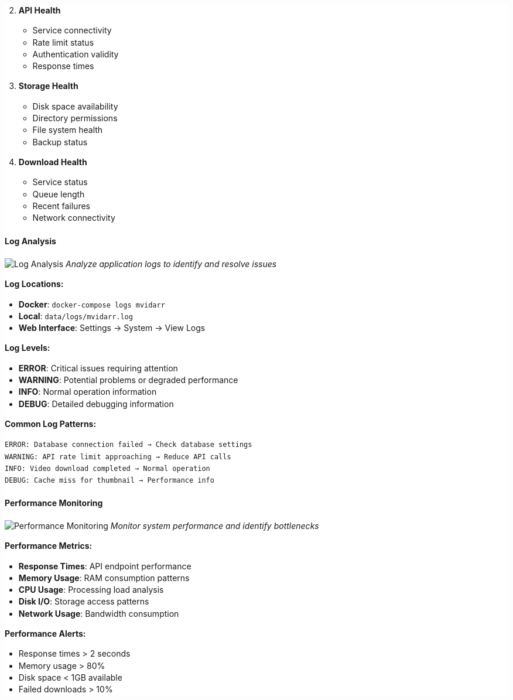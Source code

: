 2. **API Health**
   - Service connectivity
   - Rate limit status
   - Authentication validity
   - Response times

3. **Storage Health**
   - Disk space availability
   - Directory permissions
   - File system health
   - Backup status

4. **Download Health**
   - Service status
   - Queue length
   - Recent failures
   - Network connectivity

#### Log Analysis
![Log Analysis](screenshots/log-analysis.png)
*Analyze application logs to identify and resolve issues*

**Log Locations:**
- **Docker**: `docker-compose logs mvidarr`
- **Local**: `data/logs/mvidarr.log`
- **Web Interface**: Settings → System → View Logs

**Log Levels:**
- **ERROR**: Critical issues requiring attention
- **WARNING**: Potential problems or degraded performance
- **INFO**: Normal operation information
- **DEBUG**: Detailed debugging information

**Common Log Patterns:**
```
ERROR: Database connection failed → Check database settings
WARNING: API rate limit approaching → Reduce API calls
INFO: Video download completed → Normal operation
DEBUG: Cache miss for thumbnail → Performance info
```

#### Performance Monitoring
![Performance Monitoring](screenshots/performance-monitoring.png)
*Monitor system performance and identify bottlenecks*

**Performance Metrics:**
- **Response Times**: API endpoint performance
- **Memory Usage**: RAM consumption patterns
- **CPU Usage**: Processing load analysis
- **Disk I/O**: Storage access patterns
- **Network Usage**: Bandwidth consumption

**Performance Alerts:**
- Response times > 2 seconds
- Memory usage > 80%
- Disk space < 1GB available
- Failed downloads > 10%
